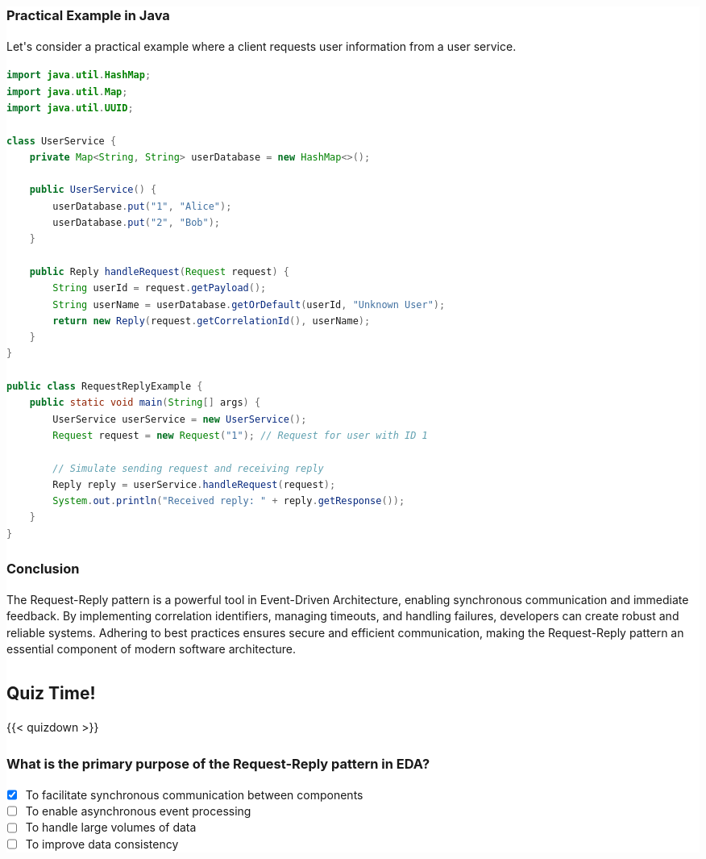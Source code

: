 ### Practical Example in Java

Let's consider a practical example where a client requests user information from a user service.

```java
import java.util.HashMap;
import java.util.Map;
import java.util.UUID;

class UserService {
    private Map<String, String> userDatabase = new HashMap<>();

    public UserService() {
        userDatabase.put("1", "Alice");
        userDatabase.put("2", "Bob");
    }

    public Reply handleRequest(Request request) {
        String userId = request.getPayload();
        String userName = userDatabase.getOrDefault(userId, "Unknown User");
        return new Reply(request.getCorrelationId(), userName);
    }
}

public class RequestReplyExample {
    public static void main(String[] args) {
        UserService userService = new UserService();
        Request request = new Request("1"); // Request for user with ID 1

        // Simulate sending request and receiving reply
        Reply reply = userService.handleRequest(request);
        System.out.println("Received reply: " + reply.getResponse());
    }
}
```

### Conclusion

The Request-Reply pattern is a powerful tool in Event-Driven Architecture, enabling synchronous communication and immediate feedback. By implementing correlation identifiers, managing timeouts, and handling failures, developers can create robust and reliable systems. Adhering to best practices ensures secure and efficient communication, making the Request-Reply pattern an essential component of modern software architecture.

## Quiz Time!

{{< quizdown >}}

### What is the primary purpose of the Request-Reply pattern in EDA?

- [x] To facilitate synchronous communication between components
- [ ] To enable asynchronous event processing
- [ ] To handle large volumes of data
- [ ] To improve data consistency
